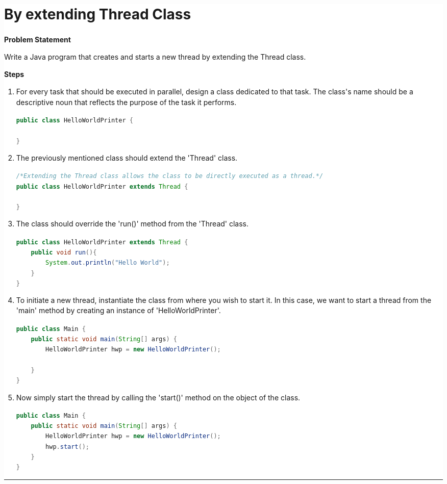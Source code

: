 
# By extending Thread Class

**Problem Statement**

Write a Java program that creates and starts a new thread by extending the Thread class.

**Steps**

1. For every task that should be executed in parallel, design a class dedicated to that task. The class's name should be a descriptive noun that reflects the purpose of the task it performs.

    ```java
    public class HelloWorldPrinter {
    
    }
    ```
2. The previously mentioned class should extend the 'Thread' class.

    ``` java
    /*Extending the Thread class allows the class to be directly executed as a thread.*/
   public class HelloWorldPrinter extends Thread {

   }
    ```

3. The class should override the 'run()' method from the 'Thread' class.

    ```java
    public class HelloWorldPrinter extends Thread {
        public void run(){
            System.out.println("Hello World");
        }
   }
    ```

4. To initiate a new thread, instantiate the class from where you wish to start it. In this case, we want to start a thread from the 'main' method by creating an instance of 'HelloWorldPrinter'.

    ```java
    public class Main {
        public static void main(String[] args) {
            HelloWorldPrinter hwp = new HelloWorldPrinter();
    
        }
    }
    ```

5. Now simply start the thread by calling the 'start()' method on the object of the class.
    ```java
    public class Main {
        public static void main(String[] args) {
            HelloWorldPrinter hwp = new HelloWorldPrinter();
            hwp.start();
        }
    }
    ```

---